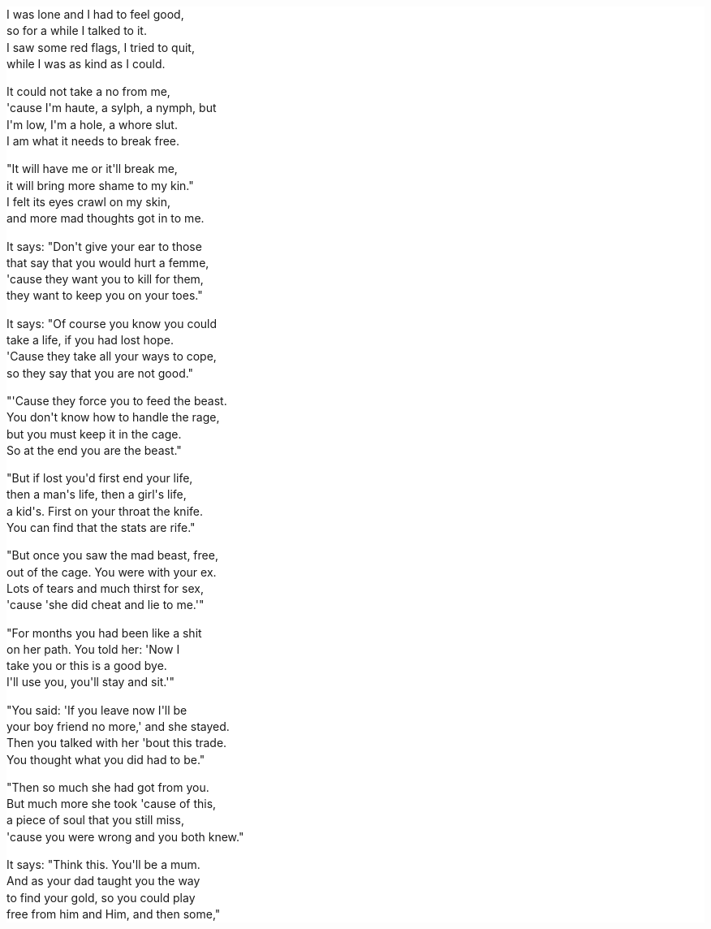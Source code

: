 I was lone and I had to feel good, <br>
so for a while I talked to it. <br>
I saw some red flags, I tried to quit, <br>
while I was as kind as I could.

It could not take a no from me, <br>
'cause I'm haute, a sylph, a nymph, but <br>
I'm low, I'm a hole, a whore slut. <br>
I am what it needs to break free.

"It will have me or it'll break me, <br>
it will bring more shame to my kin." <br>
I felt its eyes crawl on my skin, <br>
and more mad thoughts got in to me.

It says: "Don't give your ear to those <br>
that say that you would hurt a femme, <br>
'cause they want you to kill for them, <br>
they want to keep you on your toes."

It says: "Of course you know you could <br>
take a life, if you had lost hope. <br>
'Cause they take all your ways to cope, <br>
so they say that you are not good."

"'Cause they force you to feed the beast. <br>
You don't know how to handle the rage, <br>
but you must keep it in the cage. <br>
So at the end you are the beast."

"But if lost you'd first end your life, <br>
then a man's life, then a girl's life, <br>
a kid's. First on your throat the knife. <br>
You can find that the stats are rife."

"But once you saw the mad beast, free, <br>
out of the cage. You were with your ex. <br>
Lots of tears and much thirst for sex, <br>
'cause 'she did cheat and lie to me.'"

"For months you had been like a shit <br>
on her path. You told her: 'Now I <br>
take you or this is a good bye. <br>
I'll use you, you'll stay and sit.'"

"You said: 'If you leave now I'll be <br>
your boy friend no more,' and she stayed. <br>
Then you talked with her 'bout this trade. <br>
You thought what you did had to be."

"Then so much she had got from you. <br>
But much more she took 'cause of this, <br>
a piece of soul that you still miss, <br>
'cause you were wrong and you both knew."

It says: "Think this. You'll be a mum. <br>
And as your dad taught you the way <br>
to find your gold, so you could play <br>
free from him and Him, and then some,"
